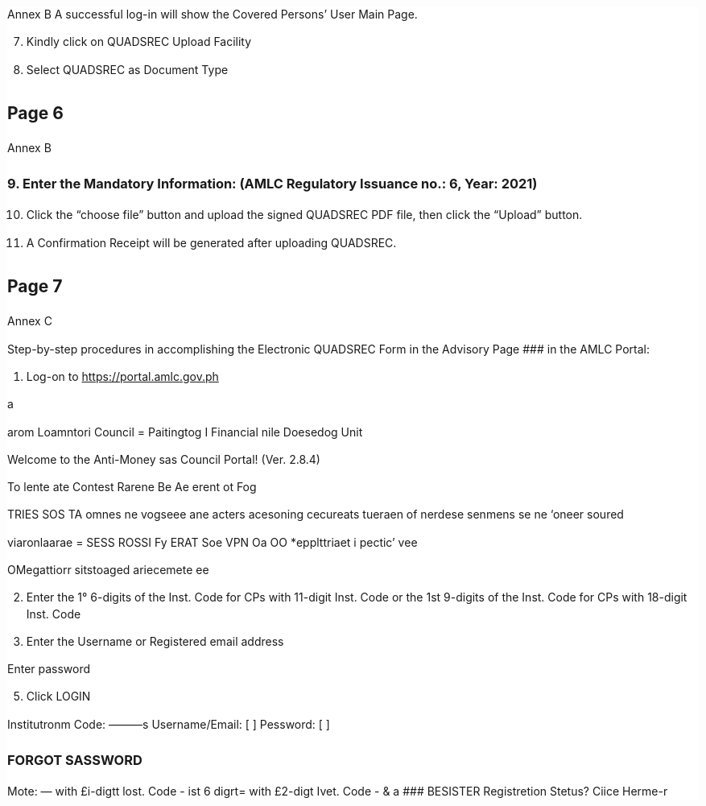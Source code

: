 Annex B A successful log-in will show the Covered Persons’ User Main Page.

7. Kindly click on QUADSREC Upload Facility

8. Select QUADSREC as Document Type

## Page 6

Annex B

### 9. Enter the Mandatory Information: (AMLC Regulatory Issuance no.: 6, Year: 2021)

10. Click the “choose file” button and upload the signed QUADSREC PDF file, then click the “Upload” button.

11. A Confirmation Receipt will be generated after uploading QUADSREC.

## Page 7

Annex C

Step-by-step procedures in accomplishing the Electronic QUADSREC Form in the Advisory Page ### in the AMLC Portal:

1. Log-on to https://portal.amlc.gov.ph

a

arom Loamntori Council = Paitingtog I Financial nile Doesedog Unit

Welcome to the Anti-Money sas Council Portal! (Ver. 2.8.4)

To lente ate Contest Rarene Be Ae erent ot Fog

TRIES SOS TA omnes ne vogseee ane acters acesoning cecureats tueraen of nerdese senmens se ne ‘oneer soured

viaronlaarae = SESS ROSSI Fy ERAT Soe VPN Oa OO *epplttriaet i pectic’ vee

OMegattiorr sitstoaged ariecemete ee

2. Enter the 1° 6-digits of the Inst. Code for CPs with 11-digit Inst. Code or the 1st 9-digits of the Inst. Code for CPs with 18-digit Inst. Code

3. Enter the Username or Registered email address

Enter password

5. Click LOGIN

>

Institutronm Code: ———s Username/Email: [ ] Pessword: [ ]

### FORGOT SASSWORD

Mote: — with £i-digtt lost. Code - ist 6 digrt= with £2-digt Ivet. Code - & a ### BESISTER Registretion Stetus? Ciice Herme-r
